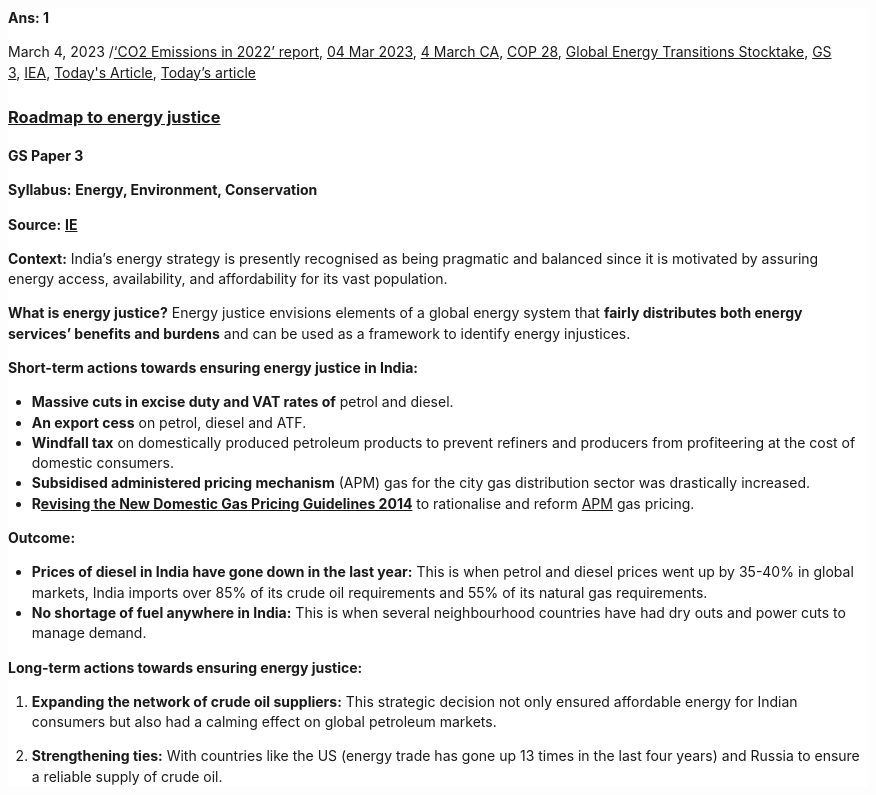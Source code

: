**Ans: 1**

March 4, 2023 /[‘CO2 Emissions in 2022’ report](https://www.insightsonindia.com/tag/co2-emissions-in-2022-report/ "‘CO2 Emissions in 2022’ report"), [04 Mar 2023](https://www.insightsonindia.com/category/04-mar-2023/ "04 Mar 2023"), [4 March CA](https://www.insightsonindia.com/tag/4-march-ca/ "4 March CA"), [COP 28](https://www.insightsonindia.com/tag/cop-28/ "COP 28"), [Global Energy Transitions Stocktake](https://www.insightsonindia.com/tag/global-energy-transitions-stocktake/ "Global Energy Transitions Stocktake"), [GS 3](https://www.insightsonindia.com/tag/gs-3/ "GS 3"), [IEA](https://www.insightsonindia.com/tag/iea/ "IEA"), [Today's Article](https://www.insightsonindia.com/category/today-article/ "Today's Article"), [Today’s article](https://www.insightsonindia.com/tag/todays-article/ "Today’s article")

### [Roadmap to energy justice](https://www.insightsonindia.com/2023/05/04/259758/)

**GS Paper 3**

**Syllabus:** **Energy, Environment, Conservation**

**Source:** [**IE**](https://indianexpress.com/article/opinion/columns/hardeep-s-puri-writes-roadmap-to-energy-justice-8586248/)

**Context:** India’s energy strategy is presently recognised as being pragmatic and balanced since it is motivated by assuring energy access, availability, and affordability for its vast population.

**What is energy justice?** Energy justice envisions elements of a global energy system that **fairly distributes both energy services’ benefits and burdens** and can be used as a framework to identify energy injustices.

**Short-term actions towards ensuring energy justice in India:**

- **Massive cuts in excise duty and VAT rates of** petrol and diesel.
- **An export cess** on petrol, diesel and ATF.
- **Windfall tax** on domestically produced petroleum products to prevent refiners and producers from profiteering at the cost of domestic consumers.
- **Subsidised administered pricing mechanism** (APM) gas for the city gas distribution sector was drastically increased.
- **R**[**evising the New Domestic Gas Pricing Guidelines 2014**](https://www.insightsonindia.com/2023/04/10/changes-in-the-domestic-gas-pricing-formula/) to rationalise and reform [APM](https://www.insightsonindia.com/2023/04/10/changes-in-the-domestic-gas-pricing-formula/) gas pricing.

**Outcome:**

- **Prices of diesel in India have gone down in the last year:** This is when petrol and diesel prices went up by 35-40% in global markets, India imports over 85% of its crude oil requirements and 55% of its natural gas requirements.
- **No shortage of fuel anywhere in India:** This is when several neighbourhood countries have had dry outs and power cuts to manage demand.

**Long-term actions towards ensuring energy justice:**

1. **Expanding the network of crude oil suppliers:** This strategic decision not only ensured affordable energy for Indian consumers but also had a calming effect on global petroleum markets.

2. **Strengthening ties:** With countries like the US (energy trade has gone up 13 times in the last four years) and Russia to ensure a reliable supply of crude oil.
